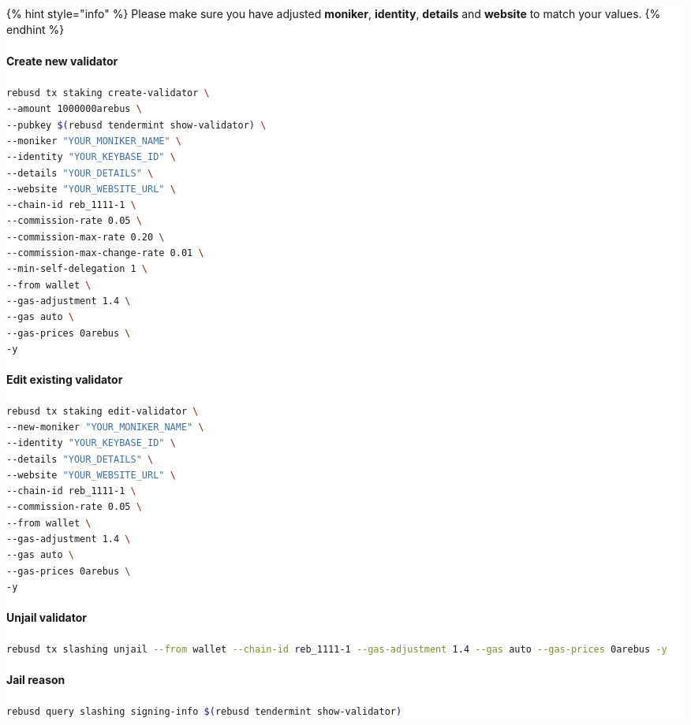 {% hint style="info" %}
Please make sure you have adjusted **moniker**, **identity**, **details** and **website** to match your values.
{% endhint %}

#### Create new validator

```bash
rebusd tx staking create-validator \
--amount 1000000arebus \
--pubkey $(rebusd tendermint show-validator) \
--moniker "YOUR_MONIKER_NAME" \
--identity "YOUR_KEYBASE_ID" \
--details "YOUR_DETAILS" \
--website "YOUR_WEBSITE_URL" \
--chain-id reb_1111-1 \
--commission-rate 0.05 \
--commission-max-rate 0.20 \
--commission-max-change-rate 0.01 \
--min-self-delegation 1 \
--from wallet \
--gas-adjustment 1.4 \
--gas auto \
--gas-prices 0arebus \
-y
```

#### Edit existing validator

```bash
rebusd tx staking edit-validator \
--new-moniker "YOUR_MONIKER_NAME" \
--identity "YOUR_KEYBASE_ID" \
--details "YOUR_DETAILS" \
--website "YOUR_WEBSITE_URL" \
--chain-id reb_1111-1 \
--commission-rate 0.05 \
--from wallet \
--gas-adjustment 1.4 \
--gas auto \
--gas-prices 0arebus \
-y
```

#### Unjail validator

```bash
rebusd tx slashing unjail --from wallet --chain-id reb_1111-1 --gas-adjustment 1.4 --gas auto --gas-prices 0arebus -y
```

#### Jail reason

```bash
rebusd query slashing signing-info $(rebusd tendermint show-validator)
```
